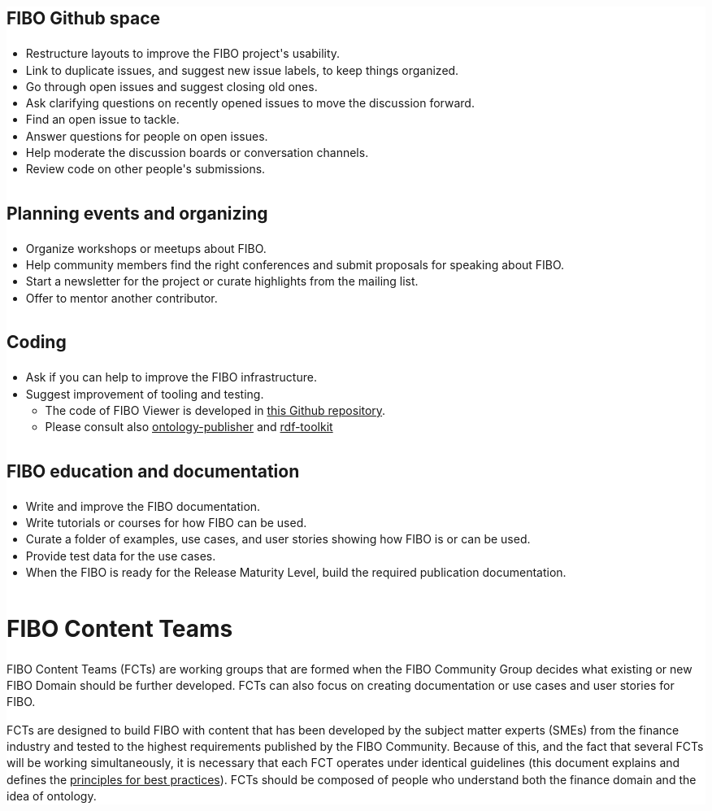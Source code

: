 
## FIBO Github space 
* Restructure layouts to improve the FIBO project's usability.
* Link to duplicate issues, and suggest new issue labels, to keep things organized.
* Go through open issues and suggest closing old ones.
* Ask clarifying questions on recently opened issues to move the discussion forward.
* Find an open issue to tackle.
* Answer questions for people on open issues.
* Help moderate the discussion boards or conversation channels.
* Review code on other people's submissions.

## Planning events and organizing
* Organize workshops or meetups about FIBO.
* Help community members find the right conferences and submit proposals for speaking about FIBO.
* Start a newsletter for the project or curate highlights from the mailing list.
* Offer to mentor another contributor.

## Coding
* Ask if you can help to improve the FIBO infrastructure.
* Suggest improvement of tooling and testing.
	* The code of FIBO Viewer is developed in [this Github repository](https://github.com/edmcouncil/fibo-viewer).
	* Please consult also [ontology-publisher](https://github.com/edmcouncil/ontology-publisher) and [rdf-toolkit](https://github.com/edmcouncil/rdf-toolkit)

## FIBO education and documentation
* Write and improve the FIBO documentation.
* Write tutorials or courses for how FIBO can be used.
* Curate a folder of examples, use cases, and user stories showing how FIBO is or can be used.
* Provide test data for the use cases.
* When the FIBO is ready for the Release Maturity Level, build the required publication documentation.



# FIBO Content Teams
FIBO Content Teams (FCTs) are working groups that are formed when the FIBO Community Group decides what existing or new FIBO Domain should be further developed. FCTs can also focus on creating documentation or use cases and user stories for FIBO.


FCTs are designed to build FIBO with content that has been developed by the subject matter experts (SMEs) from the finance industry and tested to the highest requirements published by the FIBO Community. Because of this, and the fact that several FCTs will be working simultaneously, it is necessary that each FCT operates under identical guidelines (this document explains and defines the [principles for best practices](#principles-of-best-practices)). FCTs should be composed of people who understand both the finance domain and the idea of ontology.


